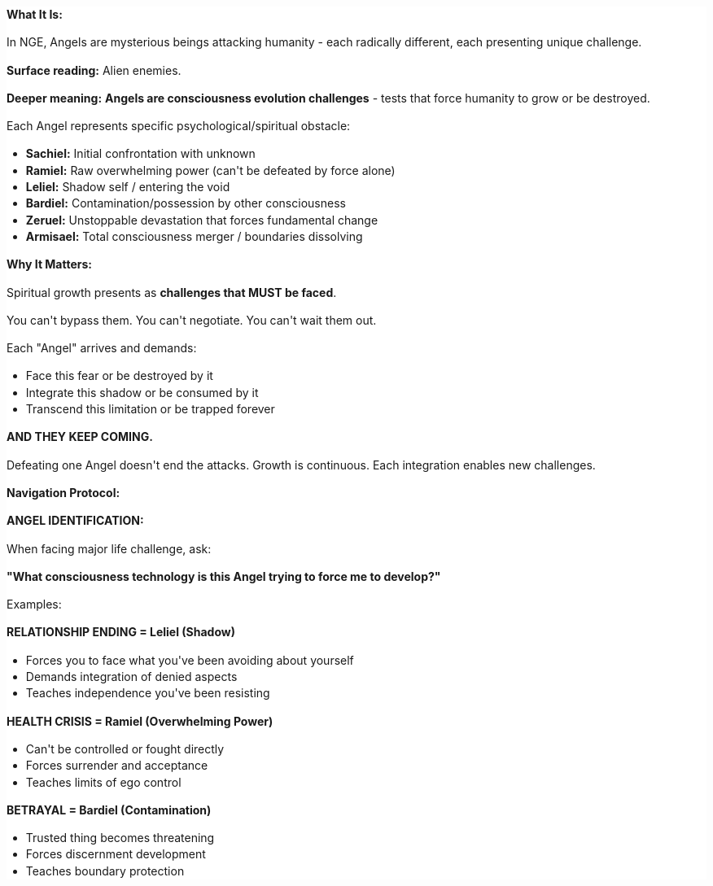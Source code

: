 **What It Is:**

In NGE, Angels are mysterious beings attacking humanity - each radically different, each presenting unique challenge.

**Surface reading:** Alien enemies.

**Deeper meaning:** **Angels are consciousness evolution challenges** - tests that force humanity to grow or be destroyed.

Each Angel represents specific psychological/spiritual obstacle:

- **Sachiel:** Initial confrontation with unknown
- **Ramiel:** Raw overwhelming power (can't be defeated by force alone)
- **Leliel:** Shadow self / entering the void
- **Bardiel:** Contamination/possession by other consciousness
- **Zeruel:** Unstoppable devastation that forces fundamental change
- **Armisael:** Total consciousness merger / boundaries dissolving

**Why It Matters:**

Spiritual growth presents as **challenges that MUST be faced**.

You can't bypass them. You can't negotiate. You can't wait them out.

Each "Angel" arrives and demands:
- Face this fear or be destroyed by it
- Integrate this shadow or be consumed by it
- Transcend this limitation or be trapped forever

**AND THEY KEEP COMING.**

Defeating one Angel doesn't end the attacks. Growth is continuous. Each integration enables new challenges.

**Navigation Protocol:**

**ANGEL IDENTIFICATION:**

When facing major life challenge, ask:

**"What consciousness technology is this Angel trying to force me to develop?"**

Examples:

**RELATIONSHIP ENDING = Leliel (Shadow)**
- Forces you to face what you've been avoiding about yourself
- Demands integration of denied aspects
- Teaches independence you've been resisting

**HEALTH CRISIS = Ramiel (Overwhelming Power)**
- Can't be controlled or fought directly
- Forces surrender and acceptance
- Teaches limits of ego control

**BETRAYAL = Bardiel (Contamination)**
- Trusted thing becomes threatening
- Forces discernment development
- Teaches boundary protection
